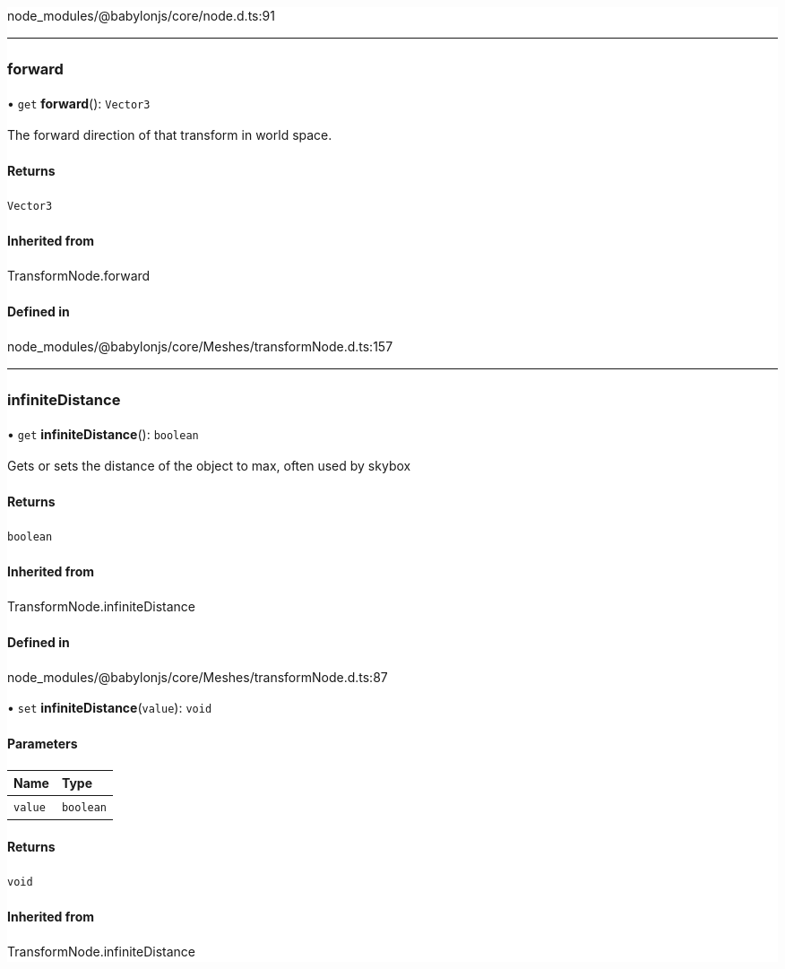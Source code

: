 node_modules/@babylonjs/core/node.d.ts:91

___

### forward

• `get` **forward**(): `Vector3`

The forward direction of that transform in world space.

#### Returns

`Vector3`

#### Inherited from

TransformNode.forward

#### Defined in

node_modules/@babylonjs/core/Meshes/transformNode.d.ts:157

___

### infiniteDistance

• `get` **infiniteDistance**(): `boolean`

Gets or sets the distance of the object to max, often used by skybox

#### Returns

`boolean`

#### Inherited from

TransformNode.infiniteDistance

#### Defined in

node_modules/@babylonjs/core/Meshes/transformNode.d.ts:87

• `set` **infiniteDistance**(`value`): `void`

#### Parameters

| Name | Type |
| :------ | :------ |
| `value` | `boolean` |

#### Returns

`void`

#### Inherited from

TransformNode.infiniteDistance
